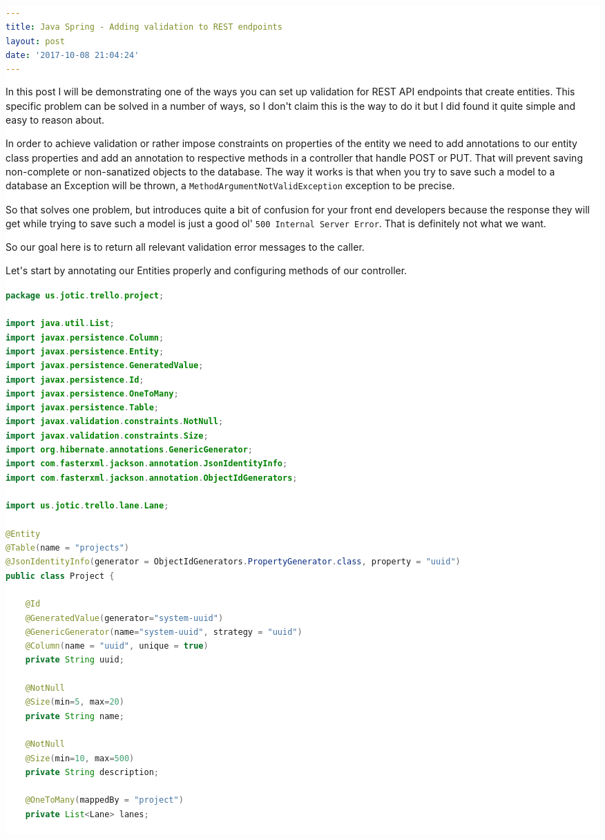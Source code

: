 ```yaml
---
title: Java Spring - Adding validation to REST endpoints
layout: post
date: '2017-10-08 21:04:24'
---
```


In this post I will be demonstrating one of the ways you can set up validation for REST API endpoints that create entities. This specific problem can be solved in a number of ways, so I don't claim this is the way to do it but I did found it quite simple and easy to reason about.

In order to achieve validation or rather impose constraints on properties of the entity we need to add annotations to our entity class properties and add an annotation to respective methods in a controller that handle POST or PUT. That will prevent saving non-complete or non-sanatized objects to the database. The way it works is that when you try to save such a model to  a database an Exception will be thrown, a `MethodArgumentNotValidException` exception to be precise.

So that solves one problem, but introduces quite a bit of confusion for your front end developers because the response they will get while trying to save such a model is just a good ol' `500 Internal Server Error`. That is definitely not what we want.

So our goal here is to return all relevant validation error messages to the caller.

Let's start by annotating our Entities properly and configuring methods of our controller.

```java
package us.jotic.trello.project;

import java.util.List;
import javax.persistence.Column;
import javax.persistence.Entity;
import javax.persistence.GeneratedValue;
import javax.persistence.Id;
import javax.persistence.OneToMany;
import javax.persistence.Table;
import javax.validation.constraints.NotNull;
import javax.validation.constraints.Size;
import org.hibernate.annotations.GenericGenerator;
import com.fasterxml.jackson.annotation.JsonIdentityInfo;
import com.fasterxml.jackson.annotation.ObjectIdGenerators;

import us.jotic.trello.lane.Lane;

@Entity
@Table(name = "projects")
@JsonIdentityInfo(generator = ObjectIdGenerators.PropertyGenerator.class, property = "uuid")
public class Project {

	@Id
	@GeneratedValue(generator="system-uuid")
	@GenericGenerator(name="system-uuid", strategy = "uuid")
	@Column(name = "uuid", unique = true)
	private String uuid;
	
	@NotNull
	@Size(min=5, max=20)
	private String name;
	
	@NotNull
	@Size(min=10, max=500)
	private String description;

	@OneToMany(mappedBy = "project")
	private List<Lane> lanes;
	
```